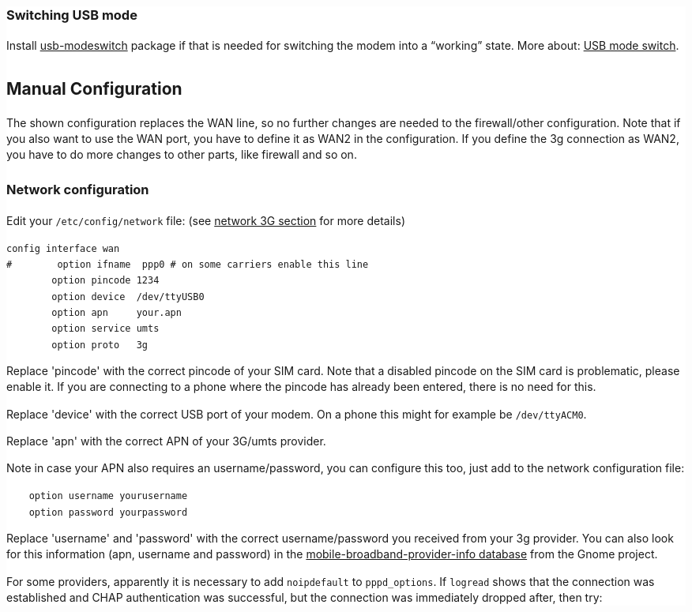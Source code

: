 ### Switching USB mode

Install [usb-modeswitch](/packages/pkgdata/usb-modeswitch "packages:pkgdata:usb-modeswitch") package if that is needed for switching the modem into a “working” state. More about: [USB mode switch](/docs/guide-user/network/wan/wwan/usb-modeswitching "docs:guide-user:network:wan:wwan:usb-modeswitching").

## Manual Configuration

The shown configuration replaces the WAN line, so no further changes are needed to the firewall/other configuration. Note that if you also want to use the WAN port, you have to define it as WAN2 in the configuration. If you define the 3g connection as WAN2, you have to do more changes to other parts, like firewall and so on.

### Network configuration

Edit your `/etc/config/network` file: (see [network 3G section](/docs/guide-user/network/wan/wan_interface_protocols#protocol_3g_ppp_over_ev-do_cdma_umts_or_gprs "docs:guide-user:network:wan:wan_interface_protocols") for more details)

```
config interface wan
#        option ifname  ppp0 # on some carriers enable this line
        option pincode 1234
        option device  /dev/ttyUSB0
        option apn     your.apn
        option service umts
        option proto   3g
```

Replace 'pincode' with the correct pincode of your SIM card. Note that a disabled pincode on the SIM card is problematic, please enable it. If you are connecting to a phone where the pincode has already been entered, there is no need for this.

Replace 'device' with the correct USB port of your modem. On a phone this might for example be `/dev/ttyACM0`.

Replace 'apn' with the correct APN of your 3G/umts provider.

Note in case your APN also requires an username/password, you can configure this too, just add to the network configuration file:

```
    option username yourusername
    option password yourpassword
```

Replace 'username' and 'password' with the correct username/password you received from your 3g provider. You can also look for this information (apn, username and password) in the [mobile-broadband-provider-info database](http://git.gnome.org/browse/mobile-broadband-provider-info/tree/serviceproviders.xml "http://git.gnome.org/browse/mobile-broadband-provider-info/tree/serviceproviders.xml") from the Gnome project.

For some providers, apparently it is necessary to add `noipdefault` to `pppd_options`. If `logread` shows that the connection was established and CHAP authentication was successful, but the connection was immediately dropped after, then try:
